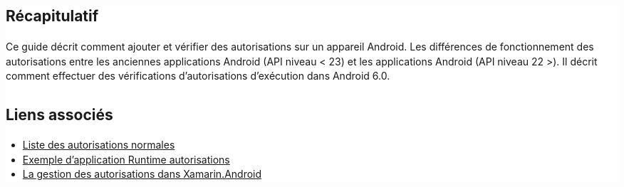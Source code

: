 <a name="summary" />

## <a name="summary"></a>Récapitulatif

Ce guide décrit comment ajouter et vérifier des autorisations sur un appareil Android. Les différences de fonctionnement des autorisations entre les anciennes applications Android (API niveau < 23) et les applications Android (API niveau 22 >). Il décrit comment effectuer des vérifications d’autorisations d’exécution dans Android 6.0.


## <a name="related-links"></a>Liens associés

- [Liste des autorisations normales](https://developer.android.com/guide/topics/permissions/normal-permissions.html)
- [Exemple d’application Runtime autorisations](https://github.com/xamarin/monodroid-samples/tree/master/android-m/RuntimePermissions)
- [La gestion des autorisations dans Xamarin.Android](https://developer.xamarin.com/recipes/android/general/projects/add_permissions_to_android_manifest)
